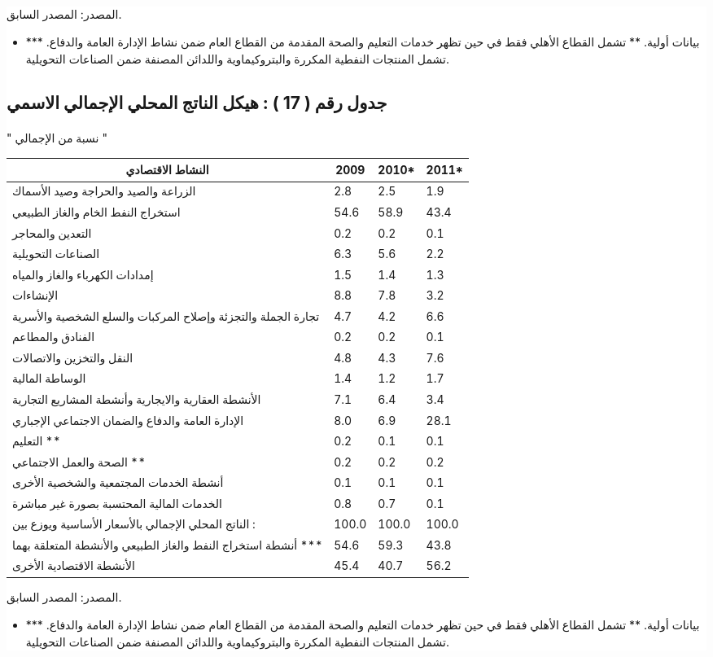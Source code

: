 المصدر: المصدر السابق.
* بيانات أولية.
** تشمل القطاع الأهلي فقط في حين تظهر خدمات التعليم والصحة المقدمة من القطاع العام ضمن نشاط الإدارة العامة والدفاع.
*** تشمل المنتجات النفطية المكررة والبتروكيماوية واللدائن المصنفة ضمن الصناعات التحويلية.


## جدول رقم ( 17 ) : هيكل الناتج المحلي الإجمالي الاسمي

" نسبة من الإجمالي "

| النشاط الاقتصادي | 2009 | 2010* | 2011* |
|-------------------|------|-------|-------|
| الزراعة والصيد والحراجة وصيد الأسماك | 2.8 | 2.5 | 1.9 |
| استخراج النفط الخام والغاز الطبيعي | 54.6 | 58.9 | 43.4 |
| التعدين والمحاجر | 0.2 | 0.2 | 0.1 |
| الصناعات التحويلية | 6.3 | 5.6 | 2.2 |
| إمدادات الكهرباء والغاز والمياه | 1.5 | 1.4 | 1.3 |
| الإنشاءات | 8.8 | 7.8 | 3.2 |
| تجارة الجملة والتجزئة وإصلاح المركبات والسلع الشخصية والأسرية | 4.7 | 4.2 | 6.6 |
| الفنادق والمطاعم | 0.2 | 0.2 | 0.1 |
| النقل والتخزين والاتصالات | 4.8 | 4.3 | 7.6 |
| الوساطة المالية | 1.4 | 1.2 | 1.7 |
| الأنشطة العقارية والايجارية وأنشطة المشاريع التجارية | 7.1 | 6.4 | 3.4 |
| الإدارة العامة والدفاع والضمان الاجتماعي الإجباري | 8.0 | 6.9 | 28.1 |
| التعليم ** | 0.2 | 0.1 | 0.1 |
| الصحة والعمل الاجتماعي ** | 0.2 | 0.2 | 0.2 |
| أنشطة الخدمات المجتمعية والشخصية الأخرى | 0.1 | 0.1 | 0.1 |
| الخدمات المالية المحتسبة بصورة غير مباشرة | 0.8 | 0.7 | 0.1 |
| الناتج المحلي الإجمالي بالأسعار الأساسية ويوزع بين : | 100.0 | 100.0 | 100.0 |
| أنشطة استخراج النفط والغاز الطبيعي والأنشطة المتعلقة بهما *** | 54.6 | 59.3 | 43.8 |
| الأنشطة الاقتصادية الأخرى | 45.4 | 40.7 | 56.2 |

المصدر: المصدر السابق.
* بيانات أولية.
** تشمل القطاع الأهلي فقط في حين تظهر خدمات التعليم والصحة المقدمة من القطاع العام ضمن نشاط الإدارة العامة والدفاع.
*** تشمل المنتجات النفطية المكررة والبتروكيماوية واللدائن المصنفة ضمن الصناعات التحويلية.

